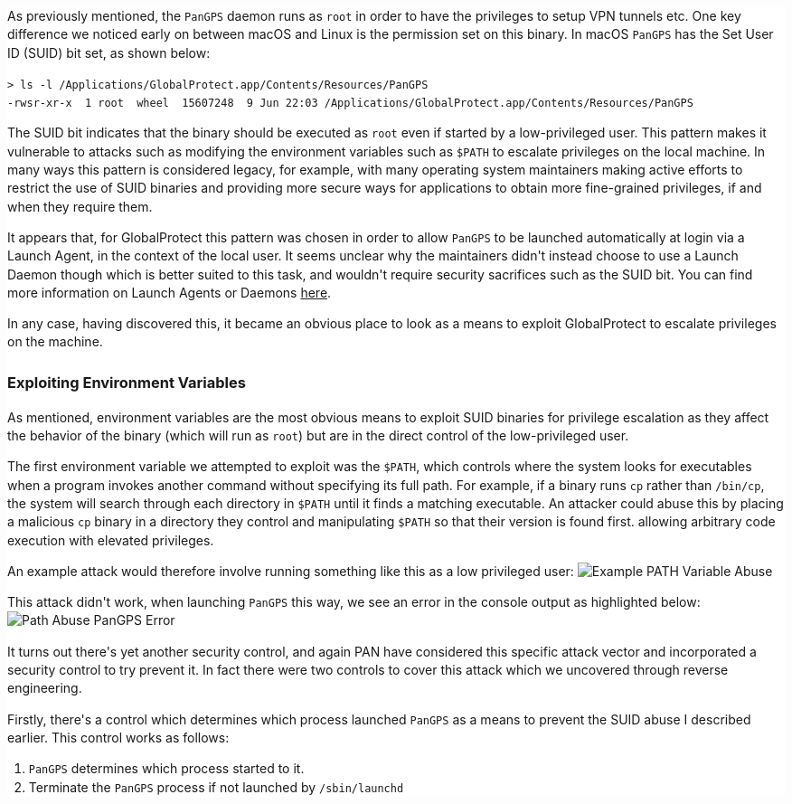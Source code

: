 As previously mentioned, the `PanGPS` daemon runs as `root` in order to have the privileges to setup VPN tunnels etc. One key difference we noticed early on between macOS and Linux is the permission set on this binary. In macOS `PanGPS` has the Set User ID (SUID) bit set, as shown below:
```
> ls -l /Applications/GlobalProtect.app/Contents/Resources/PanGPS
-rwsr-xr-x  1 root  wheel  15607248  9 Jun 22:03 /Applications/GlobalProtect.app/Contents/Resources/PanGPS
```

The SUID bit indicates that the binary should be executed as `root` even if started by a low-privileged user. This pattern makes it vulnerable to attacks such as modifying the environment variables such as `$PATH` to escalate privileges on the local machine. In many ways this pattern is considered legacy, for example, with many operating system maintainers making active efforts to restrict the use of SUID binaries and providing more secure ways for applications to obtain more fine-grained privileges, if and when they require them. 

It appears that, for GlobalProtect this pattern was chosen in order to allow `PanGPS` to be launched automatically at login via a Launch Agent, in the context of the local user. It seems unclear why the maintainers didn't instead choose to use a Launch Daemon though which is better suited to this task, and wouldn't require security sacrifices such as the SUID bit. You can find more information on Launch Agents or Daemons [here](https://developer.apple.com/library/archive/documentation/MacOSX/Conceptual/BPSystemStartup/Chapters/CreatingLaunchdJobs.html).

In any case, having discovered this, it became an obvious place to look as a means to exploit GlobalProtect to escalate privileges on the machine.

### Exploiting Environment Variables

As mentioned, environment variables are the most obvious means to exploit SUID binaries for privilege escalation as they affect the behavior of the binary (which will run as `root`) but are in the direct control of the low-privileged user. 

The first environment variable we attempted to exploit was the `$PATH`, which controls where the system looks for executables when a program invokes another command without specifying its full path.  For example, if a binary runs `cp` rather than `/bin/cp`, the system will search through each directory in `$PATH` until it finds a matching executable.  An attacker could abuse this by placing a malicious `cp` binary in a directory they control and manipulating `$PATH` so that their version is found first. allowing arbitrary code execution with elevated privileges.

An example attack would therefore involve running something like this as a low privileged user:
![Example PATH Variable Abuse](img/path-variable-attack-example.png)

This attack didn't work, when launching `PanGPS` this way, we see an error in the console output as highlighted below:
![Path Abuse PanGPS Error](img/path-variable-attack-error.png)

It turns out there's yet another security control, and again PAN have considered this specific attack vector and incorporated a security control to try prevent it. In fact there were two controls to cover this attack which we uncovered through reverse engineering.

Firstly, there's a control which determines which process launched `PanGPS` as a means to prevent the SUID abuse I described earlier. This control works as follows:
1. `PanGPS` determines which process started to it. 
2. Terminate the `PanGPS` process if not launched by `/sbin/launchd`

